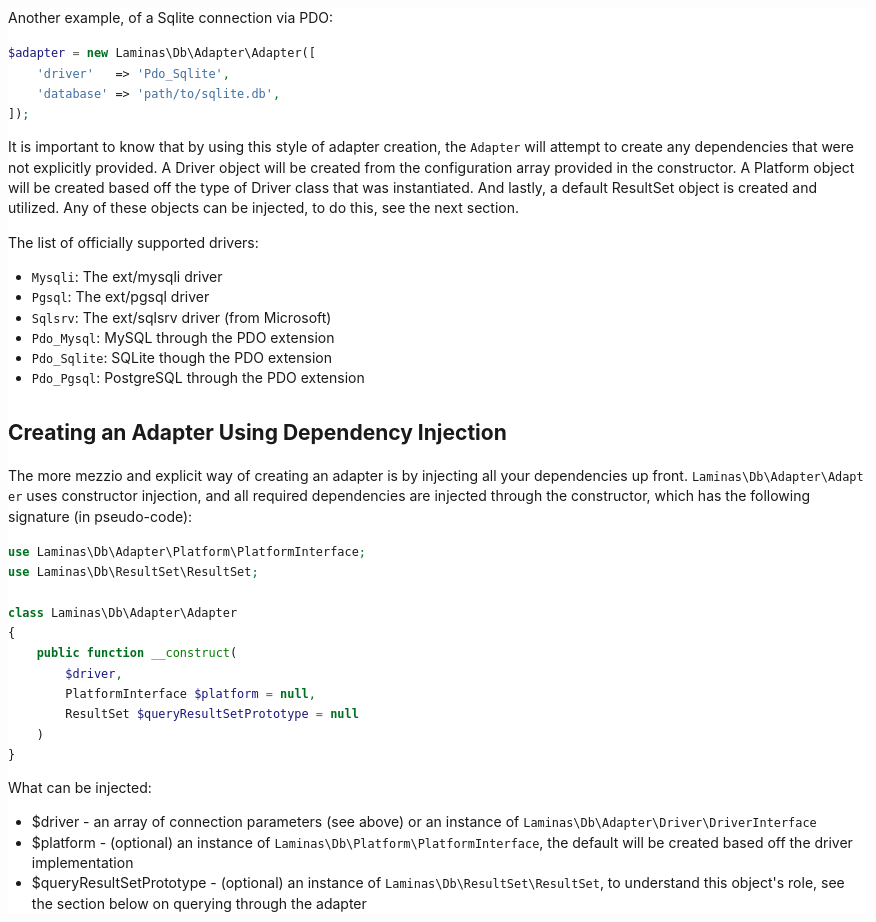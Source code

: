 Another example, of a Sqlite connection via PDO:

```php
$adapter = new Laminas\Db\Adapter\Adapter([
    'driver'   => 'Pdo_Sqlite',
    'database' => 'path/to/sqlite.db',
]);
```

It is important to know that by using this style of adapter creation, the `Adapter` will attempt to
create any dependencies that were not explicitly provided. A Driver object will be created from the
configuration array provided in the constructor. A Platform object will be created based off the
type of Driver class that was instantiated. And lastly, a default ResultSet object is created and
utilized. Any of these objects can be injected, to do this, see the next section.

The list of officially supported drivers:

* `Mysqli`: The ext/mysqli driver
* `Pgsql`: The ext/pgsql driver
* `Sqlsrv`: The ext/sqlsrv driver (from Microsoft)
* `Pdo_Mysql`: MySQL through the PDO extension
* `Pdo_Sqlite`: SQLite though the PDO extension
* `Pdo_Pgsql`: PostgreSQL through the PDO extension

## Creating an Adapter Using Dependency Injection

The more mezzio and explicit way of creating an adapter is by injecting all your dependencies up
front. `Laminas\Db\Adapter\Adapter` uses constructor injection, and all required dependencies are
injected through the constructor, which has the following signature (in pseudo-code):

```php
use Laminas\Db\Adapter\Platform\PlatformInterface;
use Laminas\Db\ResultSet\ResultSet;

class Laminas\Db\Adapter\Adapter
{
    public function __construct(
        $driver,
        PlatformInterface $platform = null,
        ResultSet $queryResultSetPrototype = null
    )
}
```

What can be injected:

- $driver - an array of connection parameters (see above) or an instance of
  `Laminas\Db\Adapter\Driver\DriverInterface`
- $platform - (optional) an instance of `Laminas\Db\Platform\PlatformInterface`, the default will be
  created based off the driver implementation
- $queryResultSetPrototype - (optional) an instance of `Laminas\Db\ResultSet\ResultSet`, to understand
  this object's role, see the section below on querying through the adapter
